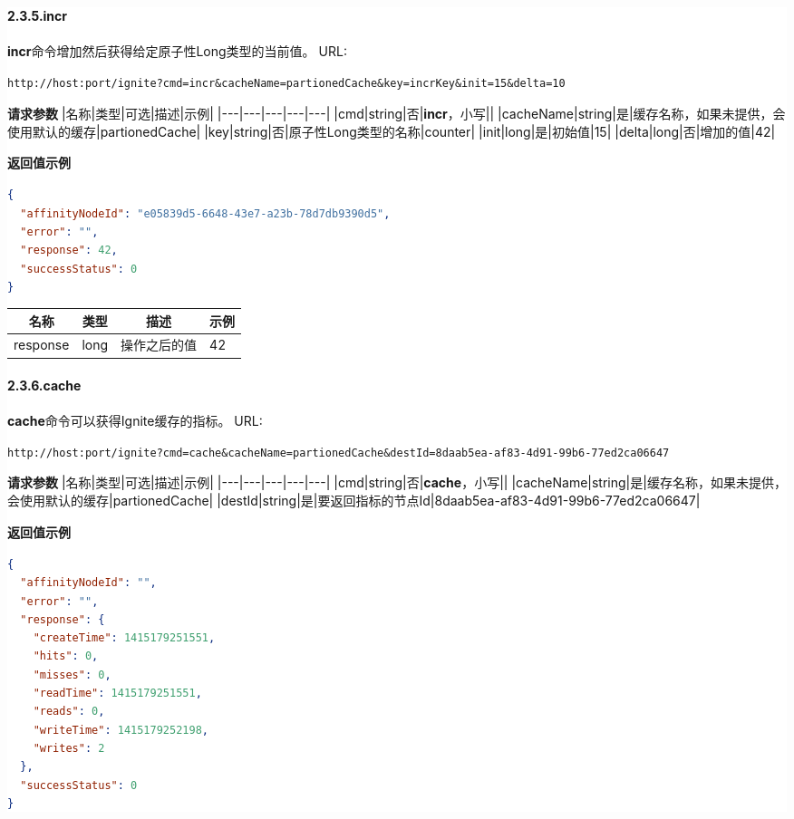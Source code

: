 #### 2.3.5.incr
**incr**命令增加然后获得给定原子性Long类型的当前值。
URL:
```
http://host:port/ignite?cmd=incr&cacheName=partionedCache&key=incrKey&init=15&delta=10
```
**请求参数**
|名称|类型|可选|描述|示例|
|---|---|---|---|---|
|cmd|string|否|**incr**，小写||
|cacheName|string|是|缓存名称，如果未提供，会使用默认的缓存|partionedCache|
|key|string|否|原子性Long类型的名称|counter|
|init|long|是|初始值|15|
|delta|long|否|增加的值|42|

**返回值示例**
```json
{
  "affinityNodeId": "e05839d5-6648-43e7-a23b-78d7db9390d5",
  "error": "",
  "response": 42,
  "successStatus": 0
}
```
|名称|类型|描述|示例|
|---|---|---|---|
|response|long|操作之后的值|42|

#### 2.3.6.cache
**cache**命令可以获得Ignite缓存的指标。
URL:
```
http://host:port/ignite?cmd=cache&cacheName=partionedCache&destId=8daab5ea-af83-4d91-99b6-77ed2ca06647
```
**请求参数**
|名称|类型|可选|描述|示例|
|---|---|---|---|---|
|cmd|string|否|**cache**，小写||
|cacheName|string|是|缓存名称，如果未提供，会使用默认的缓存|partionedCache|
|destId|string|是|要返回指标的节点Id|8daab5ea-af83-4d91-99b6-77ed2ca06647|

**返回值示例**
```json
{
  "affinityNodeId": "",
  "error": "",
  "response": {
    "createTime": 1415179251551,
    "hits": 0,
    "misses": 0,
    "readTime": 1415179251551,
    "reads": 0,
    "writeTime": 1415179252198,
    "writes": 2
  },
  "successStatus": 0
}
```